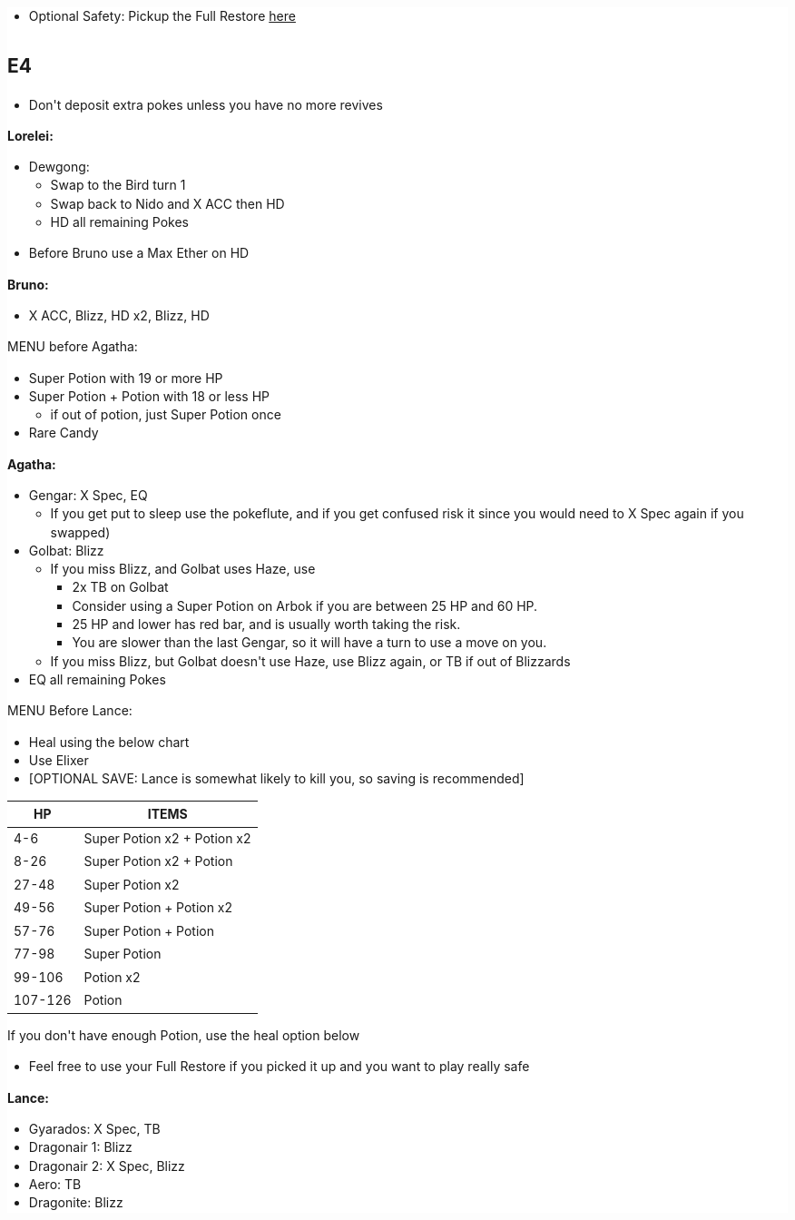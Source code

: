 - Optional Safety: Pickup the Full Restore [here](http://gunnermaniac.com/pokeworld?map=194#26/7)

## E4
- Don't deposit extra pokes unless you have no more revives

**Lorelei:**
* Dewgong:
	- Swap to the Bird turn 1
	- Swap back to Nido and X ACC then HD
	* HD all remaining Pokes
- Before Bruno use a Max Ether on HD

**Bruno:**
- X ACC, Blizz, HD x2, Blizz, HD

MENU before Agatha:
* Super Potion with 19 or more HP
* Super Potion + Potion with 18 or less HP
  - if out of potion, just Super Potion once
* Rare Candy

**Agatha:**
- Gengar: X Spec, EQ
  - If you get put to sleep use the pokeflute, and if you get confused risk it since you would need to X Spec again if you swapped)
- Golbat: Blizz
    - If you miss Blizz, and Golbat uses Haze, use
      - 2x TB on Golbat
	  - Consider using a Super Potion on Arbok if you are between 25 HP and 60 HP.
	  - 25 HP and lower has red bar, and is usually worth taking the risk.
	  - You are slower than the last Gengar, so it will have a turn to use a move on you.
    - If you miss Blizz, but Golbat doesn't use Haze, use Blizz again, or TB if out of Blizzards
- EQ all remaining Pokes

MENU Before Lance:
* Heal using the below chart
* Use Elixer
* [OPTIONAL SAVE: Lance is somewhat likely to kill you, so saving is recommended]

HP | ITEMS
-- | -----
4-6 | Super Potion x2 + Potion x2
8-26 | Super Potion x2 + Potion
27-48 | Super Potion x2
49-56 | Super Potion + Potion x2
57-76 | Super Potion + Potion
77-98 | Super Potion
99-106 | Potion x2
107-126 | Potion

If you don't have enough Potion, use the heal option below
  - Feel free to use your Full Restore if you picked it up and you want to play really safe

**Lance:**
* Gyarados: X Spec, TB
* Dragonair 1: Blizz
* Dragonair 2: X Spec, Blizz
* Aero: TB
* Dragonite: Blizz
